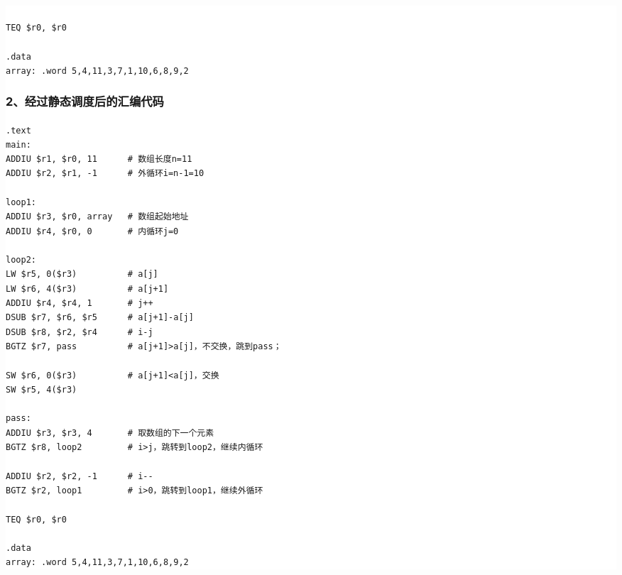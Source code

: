 ```assembly

TEQ $r0, $r0

.data
array: .word 5,4,11,3,7,1,10,6,8,9,2
```



### 2、经过静态调度后的汇编代码

```assembly
.text
main:
ADDIU $r1, $r0, 11		# 数组长度n=11
ADDIU $r2, $r1, -1		# 外循环i=n-1=10

loop1:
ADDIU $r3, $r0, array	# 数组起始地址
ADDIU $r4, $r0, 0		# 内循环j=0

loop2:
LW $r5, 0($r3)			# a[j]
LW $r6, 4($r3)			# a[j+1]
ADDIU $r4, $r4, 1		# j++
DSUB $r7, $r6, $r5		# a[j+1]-a[j]
DSUB $r8, $r2, $r4		# i-j
BGTZ $r7, pass			# a[j+1]>a[j]，不交换，跳到pass；

SW $r6, 0($r3)			# a[j+1]<a[j]，交换
SW $r5, 4($r3)

pass:
ADDIU $r3, $r3, 4		# 取数组的下一个元素
BGTZ $r8, loop2			# i>j，跳转到loop2，继续内循环

ADDIU $r2, $r2, -1		# i--
BGTZ $r2, loop1			# i>0，跳转到loop1，继续外循环

TEQ $r0, $r0

.data
array: .word 5,4,11,3,7,1,10,6,8,9,2
```

